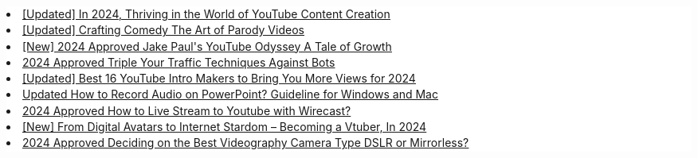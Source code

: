 <li><a href="https://youtube-lab.techidaily.com/ed-in-2024-thriving-in-the-world-of-youtube-content-creation/"><u>[Updated] In 2024, Thriving in the World of YouTube Content Creation</u></a></li>
<li><a href="https://youtube-lab.techidaily.com/ed-crafting-comedy-the-art-of-parody-videos/"><u>[Updated] Crafting Comedy  The Art of Parody Videos</u></a></li>
<li><a href="https://youtube-lab.techidaily.com/024-approved-jake-pauls-youtube-odyssey-a-tale-of-growth/"><u>[New] 2024 Approved  Jake Paul's YouTube Odyssey  A Tale of Growth</u></a></li>
<li><a href="https://youtube-lab.techidaily.com/approved-triple-your-traffic-techniques-against-bots/"><u>2024 Approved  Triple Your Traffic  Techniques Against Bots</u></a></li>
<li><a href="https://youtube-lab.techidaily.com/ed-best-16-youtube-intro-makers-to-bring-you-more-views-for-2024/"><u>[Updated] Best 16 YouTube Intro Makers to Bring You More Views for 2024</u></a></li>
<li><a href="https://voice-adjusting.techidaily.com/updated-how-to-record-audio-on-powerpoint-guideline-for-windows-and-mac/"><u>Updated How to Record Audio on PowerPoint? Guideline for Windows and Mac</u></a></li>
<li><a href="https://youtube-stream.techidaily.com/2024-approved-how-to-live-stream-to-youtube-with-wirecast/"><u>2024 Approved  How to Live Stream to Youtube with Wirecast?</u></a></li>
<li><a href="https://eaxpv-info.techidaily.com/new-from-digital-avatars-to-internet-stardom-becoming-a-vtuber-in-2024/"><u>[New] From Digital Avatars to Internet Stardom – Becoming a Vtuber, In 2024</u></a></li>
<li><a href="https://youtube-lab.techidaily.com/approved-deciding-on-the-best-videography-camera-type-dslr-or-mirrorless/"><u>2024 Approved  Deciding on the Best Videography Camera Type  DSLR or Mirrorless?</u></a></li>
</ul></div>
